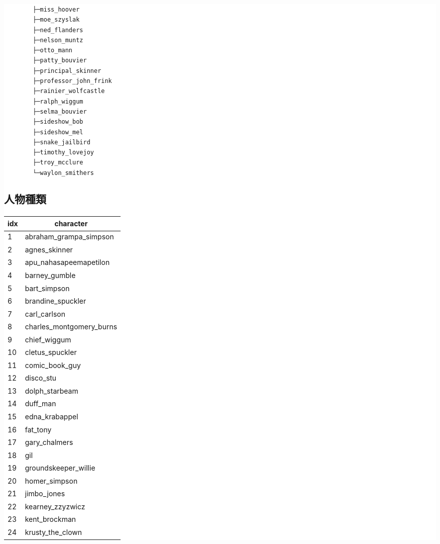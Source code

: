 ```
        ├─miss_hoover
        ├─moe_szyslak
        ├─ned_flanders
        ├─nelson_muntz
        ├─otto_mann
        ├─patty_bouvier
        ├─principal_skinner
        ├─professor_john_frink
        ├─rainier_wolfcastle
        ├─ralph_wiggum
        ├─selma_bouvier
        ├─sideshow_bob
        ├─sideshow_mel
        ├─snake_jailbird
        ├─timothy_lovejoy
        ├─troy_mcclure
        └─waylon_smithers
```

## 人物種類
| idx  | character |
| -------- | -------- |
|1	|abraham_grampa_simpson|
|2	|agnes_skinner|
|3	|apu_nahasapeemapetilon|
|4	|barney_gumble|
|5	|bart_simpson|
|6	|brandine_spuckler|
|7	|carl_carlson|
|8	|charles_montgomery_burns|
|9	|chief_wiggum|
|10	|cletus_spuckler|
|11	|comic_book_guy|
|12	|disco_stu|
|13	|dolph_starbeam|
|14	|duff_man|
|15	|edna_krabappel|
|16	|fat_tony|
|17	|gary_chalmers|
|18	|gil|
|19	|groundskeeper_willie|
|20	|homer_simpson|
|21	|jimbo_jones|
|22	|kearney_zzyzwicz|
|23	|kent_brockman|
|24	|krusty_the_clown|